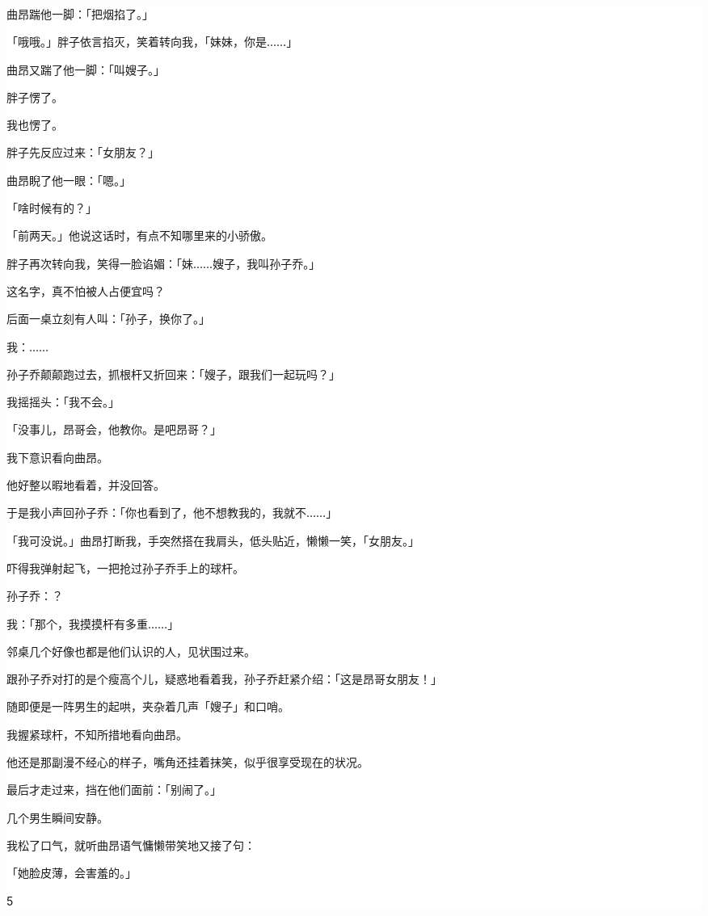 曲昂踹他一脚：「把烟掐了。」

「哦哦。」胖子依言掐灭，笑着转向我，「妹妹，你是……」

曲昂又踹了他一脚：「叫嫂子。」

胖子愣了。

我也愣了。

胖子先反应过来：「女朋友？」

曲昂睨了他一眼：「嗯。」

「啥时候有的？」

「前两天。」他说这话时，有点不知哪里来的小骄傲。

胖子再次转向我，笑得一脸谄媚：「妹……嫂子，我叫孙子乔。」

这名字，真不怕被人占便宜吗？

后面一桌立刻有人叫：「孙子，换你了。」

我：……

孙子乔颠颠跑过去，抓根杆又折回来：「嫂子，跟我们一起玩吗？」

我摇摇头：「我不会。」

「没事儿，昂哥会，他教你。是吧昂哥？」

我下意识看向曲昂。

他好整以暇地看着，并没回答。

于是我小声回孙子乔：「你也看到了，他不想教我的，我就不……」

「我可没说。」曲昂打断我，手突然搭在我肩头，低头贴近，懒懒一笑，「女朋友。」

吓得我弹射起飞，一把抢过孙子乔手上的球杆。

孙子乔：？

我：「那个，我摸摸杆有多重……」

邻桌几个好像也都是他们认识的人，见状围过来。

跟孙子乔对打的是个瘦高个儿，疑惑地看着我，孙子乔赶紧介绍：「这是昂哥女朋友！」

随即便是一阵男生的起哄，夹杂着几声「嫂子」和口哨。

我握紧球杆，不知所措地看向曲昂。

他还是那副漫不经心的样子，嘴角还挂着抹笑，似乎很享受现在的状况。

最后才走过来，挡在他们面前：「别闹了。」

几个男生瞬间安静。

我松了口气，就听曲昂语气慵懒带笑地又接了句：

「她脸皮薄，会害羞的。」

5

